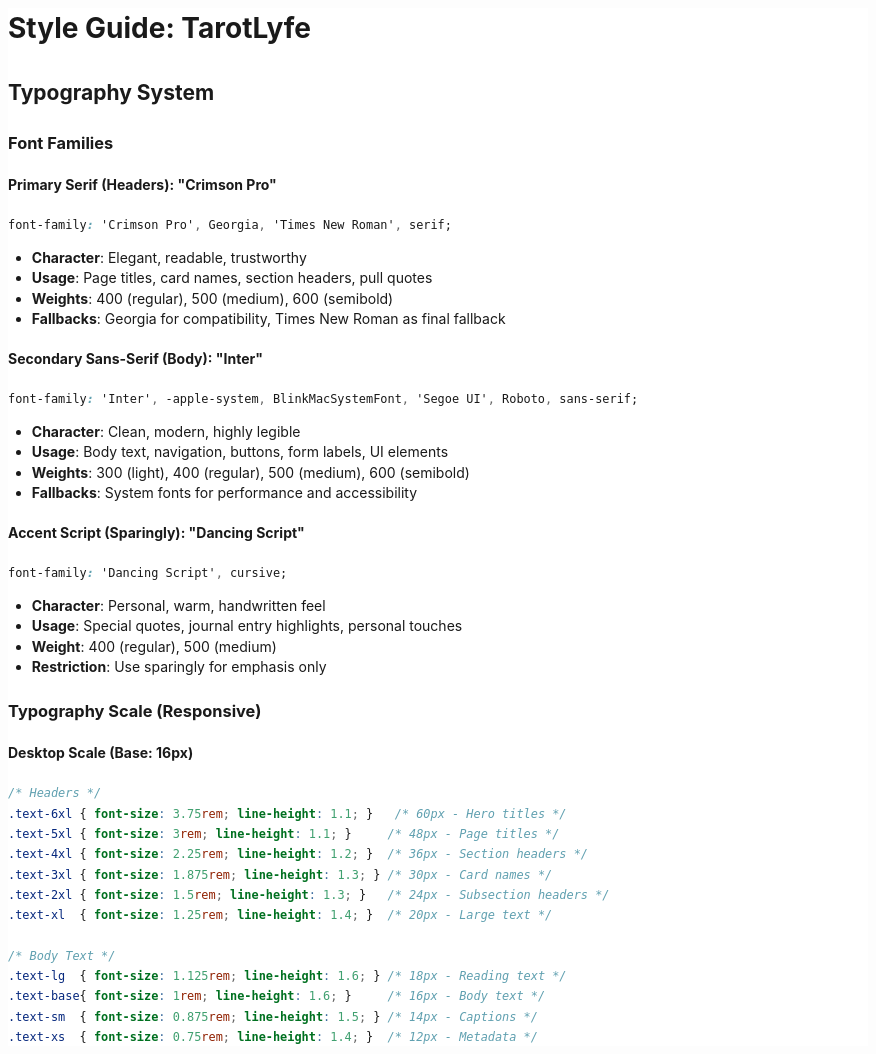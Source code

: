 # Style Guide: TarotLyfe

## Typography System

### Font Families

#### Primary Serif (Headers): "Crimson Pro"
```css
font-family: 'Crimson Pro', Georgia, 'Times New Roman', serif;
```
- **Character**: Elegant, readable, trustworthy
- **Usage**: Page titles, card names, section headers, pull quotes
- **Weights**: 400 (regular), 500 (medium), 600 (semibold)
- **Fallbacks**: Georgia for compatibility, Times New Roman as final fallback

#### Secondary Sans-Serif (Body): "Inter"
```css
font-family: 'Inter', -apple-system, BlinkMacSystemFont, 'Segoe UI', Roboto, sans-serif;
```
- **Character**: Clean, modern, highly legible
- **Usage**: Body text, navigation, buttons, form labels, UI elements
- **Weights**: 300 (light), 400 (regular), 500 (medium), 600 (semibold)
- **Fallbacks**: System fonts for performance and accessibility

#### Accent Script (Sparingly): "Dancing Script"
```css
font-family: 'Dancing Script', cursive;
```
- **Character**: Personal, warm, handwritten feel
- **Usage**: Special quotes, journal entry highlights, personal touches
- **Weight**: 400 (regular), 500 (medium)
- **Restriction**: Use sparingly for emphasis only

### Typography Scale (Responsive)

#### Desktop Scale (Base: 16px)
```css
/* Headers */
.text-6xl { font-size: 3.75rem; line-height: 1.1; }   /* 60px - Hero titles */
.text-5xl { font-size: 3rem; line-height: 1.1; }     /* 48px - Page titles */
.text-4xl { font-size: 2.25rem; line-height: 1.2; }  /* 36px - Section headers */
.text-3xl { font-size: 1.875rem; line-height: 1.3; } /* 30px - Card names */
.text-2xl { font-size: 1.5rem; line-height: 1.3; }   /* 24px - Subsection headers */
.text-xl  { font-size: 1.25rem; line-height: 1.4; }  /* 20px - Large text */

/* Body Text */
.text-lg  { font-size: 1.125rem; line-height: 1.6; } /* 18px - Reading text */
.text-base{ font-size: 1rem; line-height: 1.6; }     /* 16px - Body text */
.text-sm  { font-size: 0.875rem; line-height: 1.5; } /* 14px - Captions */
.text-xs  { font-size: 0.75rem; line-height: 1.4; }  /* 12px - Metadata */
```
